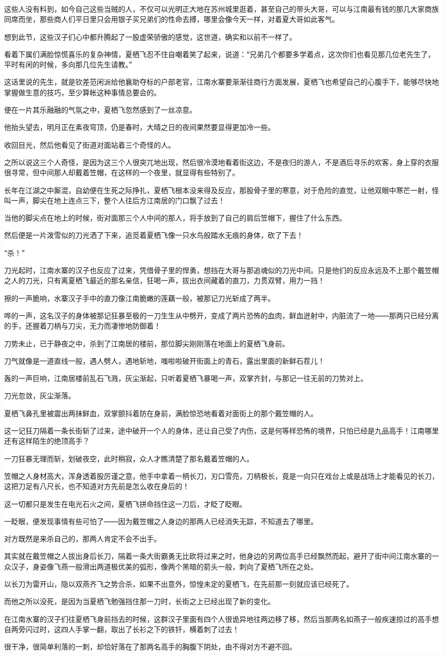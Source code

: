 这些人没有料到，如今自己这些当贼的人，不仅可以光明正大地在苏州城里逛着，甚至自己的带头大哥，可以与江南最有钱的那几大家商族同席而坐，那些商人们平日里只会用银子买兄弟们的性命去搏，哪里会像今天一样，对着夏大哥如此客气。

想到此节，这些汉子们心中都升腾起了一股虚荣骄傲的感觉，这世道，确实和以前不一样了。

看着下属们满脸惊慌喜乐的复杂神情，夏栖飞忍不住自嘲着笑了起来，说道：“兄弟几个都要多学着点，这次你们也看见那几位老先生了，平时有闲的时候，多向那几位先生请教。”

这话里说的先生，就是钦差范闲派给他襄助夺标的户部老官，江南水寨要渐渐往商行方面发展，夏栖飞也希望自己的心腹手下，能够尽快地掌握做生意的技巧，至少算帐这种事情总要会的。

便在一片其乐融融的气氛之中，夏栖飞忽然感到了一丝凉意。

他抬头望去，明月正在素夜穹顶，仍是春时，大晴之日的夜间果然要显得更加冷一些。

收回目光，然后他看见了街道对面站着三个奇怪的人。

之所以说这三个人奇怪，是因为这三个人很突兀地出现，然后很冷漠地看着街这边，不是夜归的游人，不是酒后寻乐的欢客，身上穿的衣服很寻常，但中间那人却戴着笠帽，在这样的一个夜里，就显得有些特别了。

长年在江湖之中厮混，自幼便在生死之际挣扎，夏栖飞根本没来得及反应，那股骨子里的寒意，对于危险的直觉，让他双眼中寒芒一射，怪叫一声，脚尖在地上连点三下，整个人往后方江南居的门口飘了过去！

当他的脚尖点在地上的时候，街对面那三个人中间的那人，将手放到了自己的肩后笠帽下，握住了什么东西。

然后便是一片泼雪似的刀光洒了下来，追觅着夏栖飞像一只水鸟般踏水无痕的身体，砍了下去！

“杀！”

刀光起时，江南水寨的汉子也反应了过来，凭借骨子里的悍勇，想挡在大哥与那追魂似的刀光中间。只是他们的反应永远及不上那个戴笠帽之人的刀光，只有离夏栖飞最近的那名亲信，狂喝一声，拔出衣间藏着的直刀，力贯双臂，用力一挡！

擦的一声脆响，水寨汉子手中的直刀像江南脆嫩的莲藕一般，被那记刀光斩成了两半。

哗的一声，这名汉子的身体被那记狂暴至极的一刀生生从中劈开，变成了两片恐怖的血肉，鲜血迸射中，内脏流了一地——那两只已经分离的手，还握着刀柄与刀尖，无力而凄惨地防御着！

刀势未止，已于静夜之中，杀到了江南居的楼前，那位脚尖刚刚落在地面上的夏栖飞身前。

刀气就像是一道直线一般，遇人劈人，遇地斩地，嗤啦啦破开街面上的青石，露出里面的新鲜石茬儿！

轰的一声巨响，江南居楼前乱石飞溅，灰尘渐起，只听着夏栖飞暴喝一声，双掌齐封，与那记一往无前的刀势对上。

刀光忽敛，灰尘渐落。

夏栖飞鼻孔里被震出两抹鲜血，双掌颤抖着防在身前，满脸惊恐地看着对面街上的那个戴笠帽的人。

这一记狂刀隔着一条长街斩了过来，途中破开一个人的身体，还让自己受了内伤，这是何等样恐怖的境界，只怕已经是九品高手！江南哪里还有这样陌生的绝顶高手？

一刀狂暴无理而斩，划破夜空，此时稍寂，众人才瞧清楚了那名戴着笠帽的人。

笠帽之人身材高大，浑身透着股厉谨之意，他手中拿着一柄长刀，刃口雪亮，刀柄极长，竟是一向只在戏台上或是战场上才能看见的长刀，这把刀足有八尺长，也不知道对方先前是怎么收在身后的！

这一切都只是发生在电光石火之间，夏栖飞拼命挡住这一刀后，才眨了眨眼。

一眨眼，便发现事情有些可怕了——因为戴笠帽之人身边的那两人已经消失无踪，不知道去了哪里。

对方既然是来杀自己的，那两人肯定不会不出手。

其实就在戴笠帽之人拔出身后长刀，隔着一条大街霸勇无比砍将过来之时，他身边的另两位高手已经飘然而起，避开了街中间江南水寨的一众汉子，身姿像飞燕一般滑出两道极优美的弧形，像两个黑暗的箭头一般，刺向了夏栖飞所在之处。

以长刀为雷开山，隐以双燕齐飞之势合杀，如果不出意外，惊惶未定的夏栖飞，在先前那一刻就应该已经死了。

而他之所以没死，是因为当夏栖飞勉强挡住那一刀时，长街之上已经出现了新的变化。

在江南水寨的汉子们往夏栖飞身前挡去的时候，这群汉子里面有四个人很诡异地往两边移了移，然后当那两名如燕子一般疾速掠过的高手想自两旁闪过时，这四人手掌一翻，取出了长衫之下的铁钎，横着刺了过去！

很干净，很简单利落的一刺，却恰好落在了那两名高手的胸腹下阴处，由不得对方不避不回。
